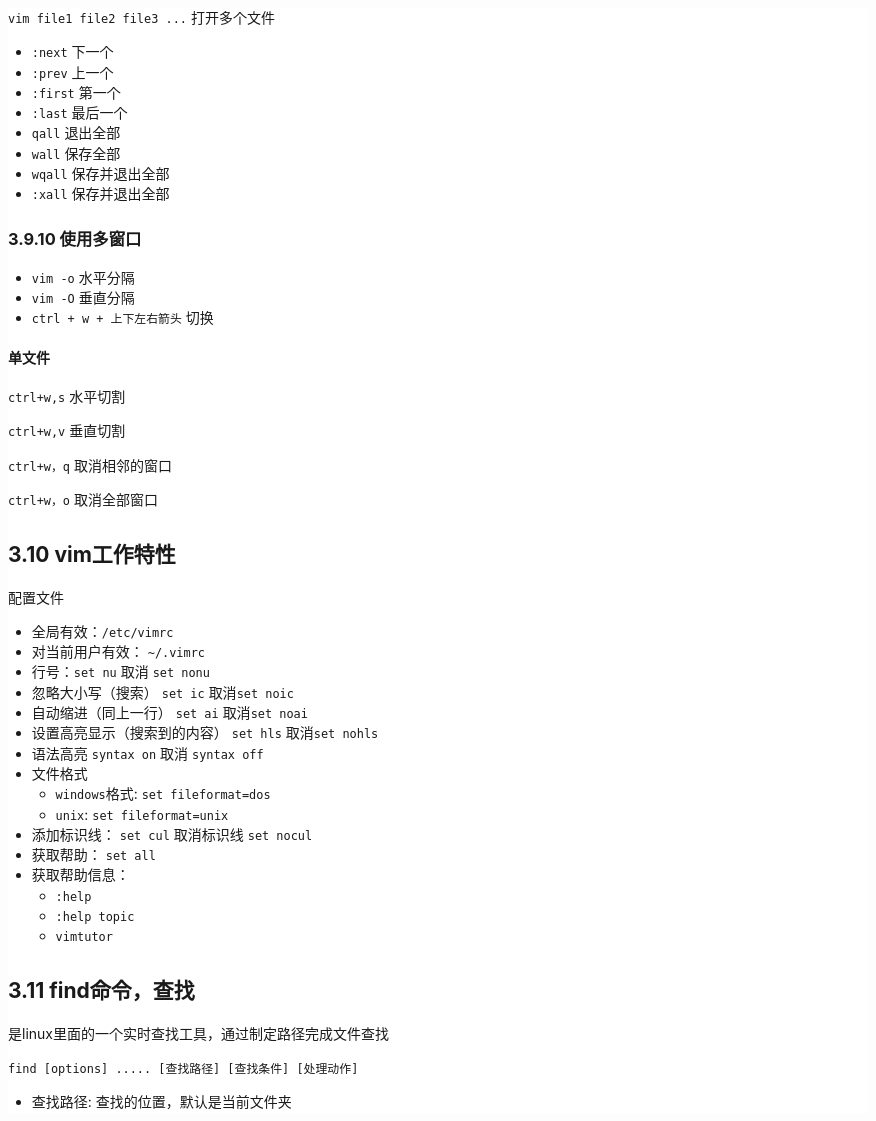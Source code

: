 `vim file1 file2 file3 ...` 打开多个文件

* `:next` 下一个
* `:prev` 上一个
* `:first` 第一个
* `:last` 最后一个
* `qall` 退出全部
* `wall` 保存全部
* `wqall` 保存并退出全部
* `:xall` 保存并退出全部

### 3.9.10 使用多窗口
* `vim -o` 水平分隔
* `vim -O` 垂直分隔
* `ctrl + w + 上下左右箭头` 切换

#### 单文件
`ctrl+w,s` 水平切割

`ctrl+w,v` 垂直切割

`ctrl+w，q` 取消相邻的窗口

`ctrl+w，o` 取消全部窗口

## 3.10 vim工作特性
配置文件
- 全局有效：`/etc/vimrc`
- 对当前用户有效： `~/.vimrc`
- 行号：`set nu`  取消 `set nonu`
- 忽略大小写（搜索） `set ic` 取消`set noic`
- 自动缩进（同上一行） `set ai` 取消`set noai`
- 设置高亮显示（搜索到的内容） `set hls`  取消`set nohls`
- 语法高亮 `syntax on`  取消 `syntax off`
- 文件格式
  - `windows`格式: `set fileformat=dos`
  - `unix`: `set fileformat=unix`
- 添加标识线： `set cul` 取消标识线 `set nocul`
- 获取帮助： `set all`
- 获取帮助信息：
  - `:help`
  - `:help topic`
  - `vimtutor`



## 3.11 find命令，查找

是linux里面的一个实时查找工具，通过制定路径完成文件查找

`find [options] ..... [查找路径] [查找条件] [处理动作]`

* 查找路径: 查找的位置，默认是当前文件夹
